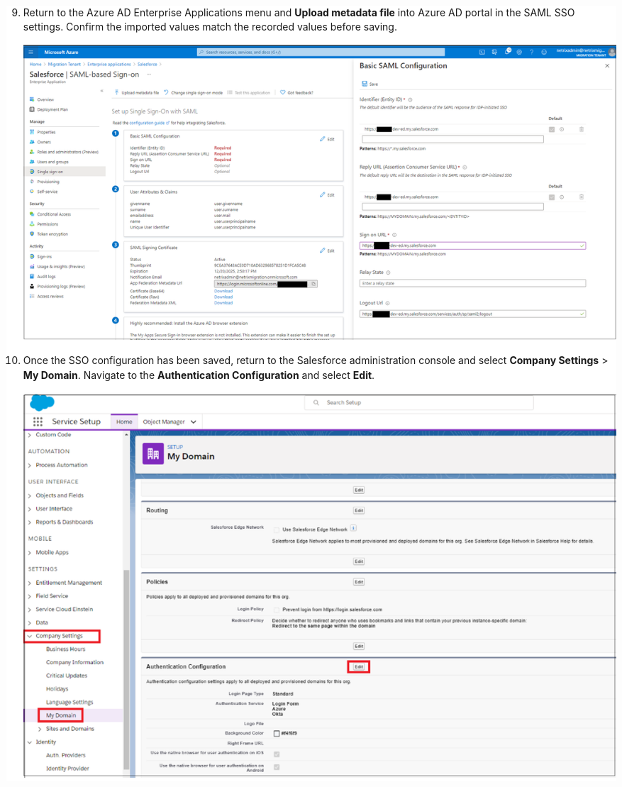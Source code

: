 9. Return to the Azure AD Enterprise Applications menu and **Upload metadata file** into Azure AD portal in the SAML SSO settings. Confirm the imported values match the recorded values before saving.

   ![image to shows upload metadata file in Azure AD](media/migrate-applications-from-okta-to-azure-active-directory/upload-metadata-file.png)

10. Once the SSO configuration has been saved, return to the Salesforce administration console and select **Company Settings** > **My Domain**. Navigate to the **Authentication Configuration** and select **Edit**.

    ![image to shows upload edit company settings](media/migrate-applications-from-okta-to-azure-active-directory/edit-company-settings.png)
